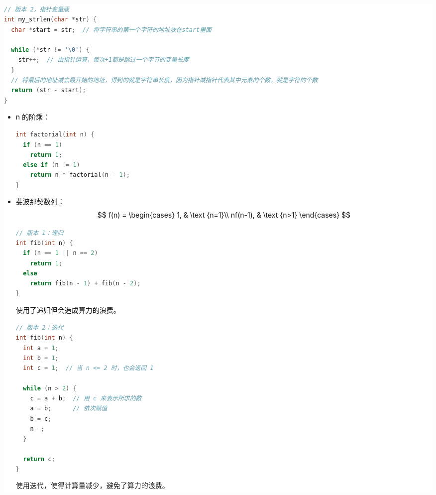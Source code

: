 ```c
// 版本 2，指针变量版
int my_strlen(char *str) {
  char *start = str;  // 将字符串的第一个字符的地址放在start里面

  while (*str != '\0') {
    str++;  // 由指针运算，每次+1都是跳过一个字节的变量长度
  }
  // 将最后的地址减去最开始的地址，得到的就是字符串长度，因为指针减指针代表其中元素的个数，就是字符的个数
  return (str - start);
}
```

- n 的阶乘：

  ```c
  int factorial(int n) {
    if (n == 1)
      return 1;
    else if (n != 1)
      return n * factorial(n - 1);
  }
  ```

- 斐波那契数列：
  $$
  f(n) =
  	\begin{cases}
  		1, & \text {n=1}\\
  		nf(n-1), & \text {n>1}
  	\end{cases}
  $$

  ```c
  // 版本 1：递归
  int fib(int n) {
    if (n == 1 || n == 2)
      return 1;
    else
      return fib(n - 1) + fib(n - 2);
  }
  ```
  使用了递归但会造成算力的浪费。
  
  ```c
  // 版本 2：迭代
  int fib(int n) {
    int a = 1;
    int b = 1;
    int c = 1;  // 当 n <= 2 时，也会返回 1
  
    while (n > 2) {
      c = a + b;  // 用 c 来表示所求的数
      a = b;      // 依次赋值
      b = c;
      n--;
    }
  
    return c;
  }
  ```
  使用迭代，使得计算量减少，避免了算力的浪费。
  